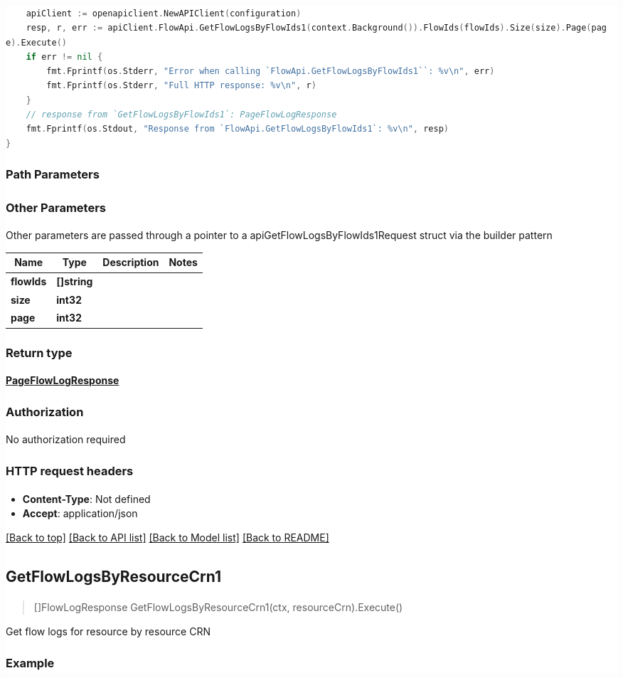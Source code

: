 ```go
    apiClient := openapiclient.NewAPIClient(configuration)
    resp, r, err := apiClient.FlowApi.GetFlowLogsByFlowIds1(context.Background()).FlowIds(flowIds).Size(size).Page(page).Execute()
    if err != nil {
        fmt.Fprintf(os.Stderr, "Error when calling `FlowApi.GetFlowLogsByFlowIds1``: %v\n", err)
        fmt.Fprintf(os.Stderr, "Full HTTP response: %v\n", r)
    }
    // response from `GetFlowLogsByFlowIds1`: PageFlowLogResponse
    fmt.Fprintf(os.Stdout, "Response from `FlowApi.GetFlowLogsByFlowIds1`: %v\n", resp)
}
```

### Path Parameters



### Other Parameters

Other parameters are passed through a pointer to a apiGetFlowLogsByFlowIds1Request struct via the builder pattern


Name | Type | Description  | Notes
------------- | ------------- | ------------- | -------------
 **flowIds** | **[]string** |  | 
 **size** | **int32** |  | 
 **page** | **int32** |  | 

### Return type

[**PageFlowLogResponse**](PageFlowLogResponse.md)

### Authorization

No authorization required

### HTTP request headers

- **Content-Type**: Not defined
- **Accept**: application/json

[[Back to top]](#) [[Back to API list]](../README.md#documentation-for-api-endpoints)
[[Back to Model list]](../README.md#documentation-for-models)
[[Back to README]](../README.md)


## GetFlowLogsByResourceCrn1

> []FlowLogResponse GetFlowLogsByResourceCrn1(ctx, resourceCrn).Execute()

Get flow logs for resource by resource CRN



### Example
